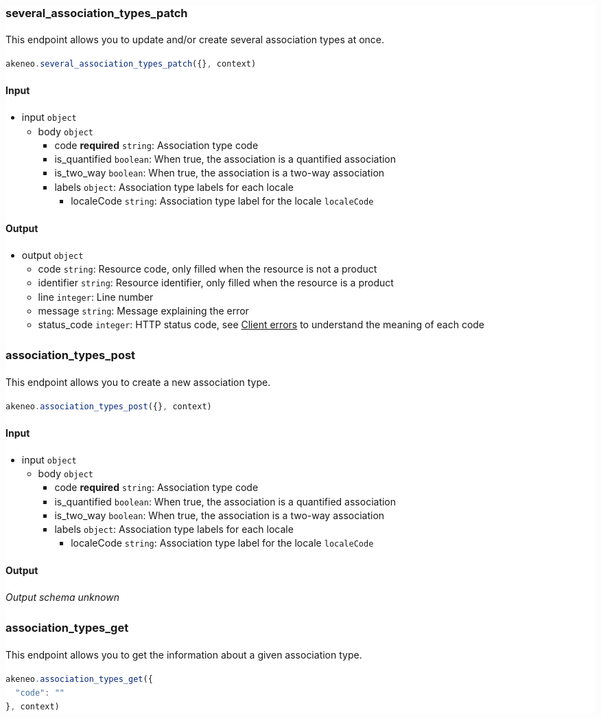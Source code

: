 ### several_association_types_patch
This endpoint allows you to update and/or create several association types at once.


```js
akeneo.several_association_types_patch({}, context)
```

#### Input
* input `object`
  * body `object`
    * code **required** `string`: Association type code
    * is_quantified `boolean`: When true, the association is a quantified association
    * is_two_way `boolean`: When true, the association is a two-way association
    * labels `object`: Association type labels for each locale
      * localeCode `string`: Association type label for the locale `localeCode`

#### Output
* output `object`
  * code `string`: Resource code, only filled when the resource is not a product
  * identifier `string`: Resource identifier, only filled when the resource is a product
  * line `integer`: Line number
  * message `string`: Message explaining the error
  * status_code `integer`: HTTP status code, see <a href="/documentation/responses.html#client-errors">Client errors</a> to understand the meaning of each code

### association_types_post
This endpoint allows you to create a new association type.


```js
akeneo.association_types_post({}, context)
```

#### Input
* input `object`
  * body `object`
    * code **required** `string`: Association type code
    * is_quantified `boolean`: When true, the association is a quantified association
    * is_two_way `boolean`: When true, the association is a two-way association
    * labels `object`: Association type labels for each locale
      * localeCode `string`: Association type label for the locale `localeCode`

#### Output
*Output schema unknown*

### association_types_get
This endpoint allows you to get the information about a given association type.


```js
akeneo.association_types_get({
  "code": ""
}, context)
```
